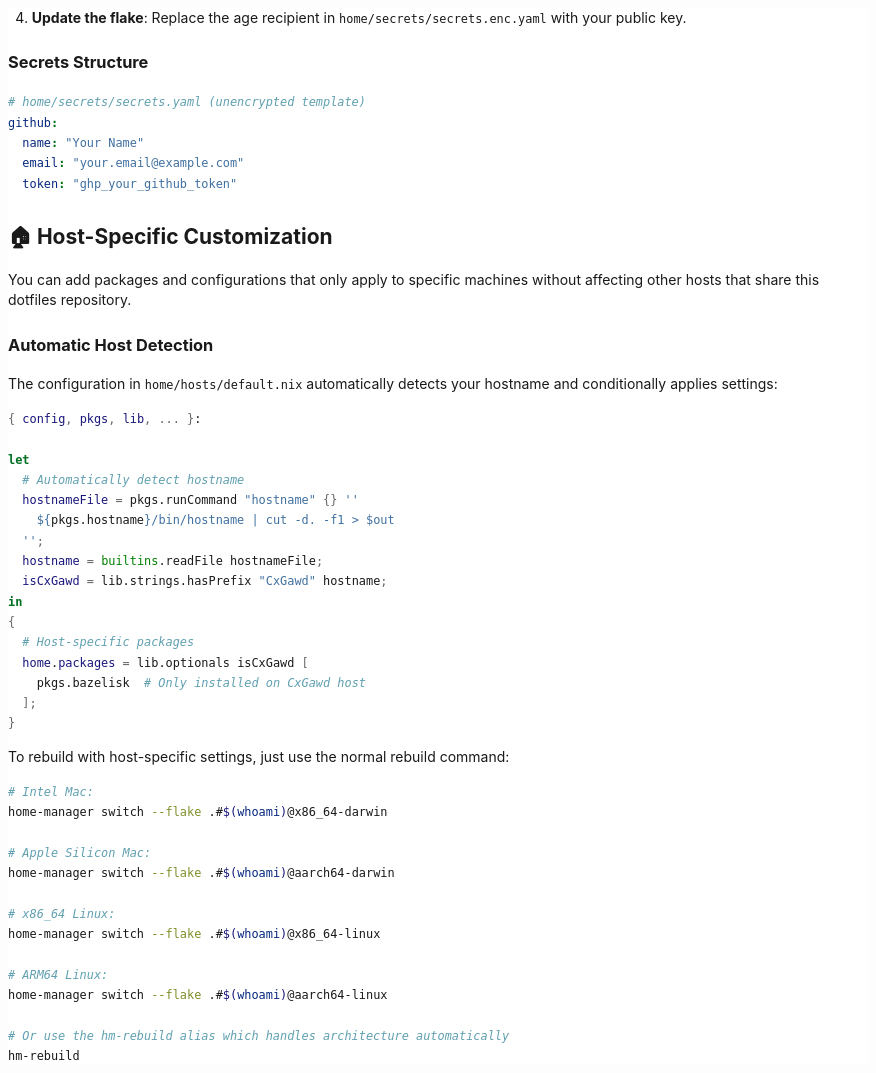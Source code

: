 4. **Update the flake**: Replace the age recipient in `home/secrets/secrets.enc.yaml` with your public key.

### Secrets Structure

```yaml
# home/secrets/secrets.yaml (unencrypted template)
github:
  name: "Your Name"
  email: "your.email@example.com"
  token: "ghp_your_github_token"
```

## 🏠 Host-Specific Customization

You can add packages and configurations that only apply to specific machines without affecting other hosts that share this dotfiles repository.

### Automatic Host Detection

The configuration in `home/hosts/default.nix` automatically detects your hostname and conditionally applies settings:

```nix
{ config, pkgs, lib, ... }:

let
  # Automatically detect hostname
  hostnameFile = pkgs.runCommand "hostname" {} ''
    ${pkgs.hostname}/bin/hostname | cut -d. -f1 > $out
  '';
  hostname = builtins.readFile hostnameFile;
  isCxGawd = lib.strings.hasPrefix "CxGawd" hostname;
in
{
  # Host-specific packages
  home.packages = lib.optionals isCxGawd [
    pkgs.bazelisk  # Only installed on CxGawd host
  ];
}
```

To rebuild with host-specific settings, just use the normal rebuild command:
```bash
# Intel Mac:
home-manager switch --flake .#$(whoami)@x86_64-darwin

# Apple Silicon Mac:
home-manager switch --flake .#$(whoami)@aarch64-darwin

# x86_64 Linux:
home-manager switch --flake .#$(whoami)@x86_64-linux

# ARM64 Linux:
home-manager switch --flake .#$(whoami)@aarch64-linux

# Or use the hm-rebuild alias which handles architecture automatically
hm-rebuild
```
